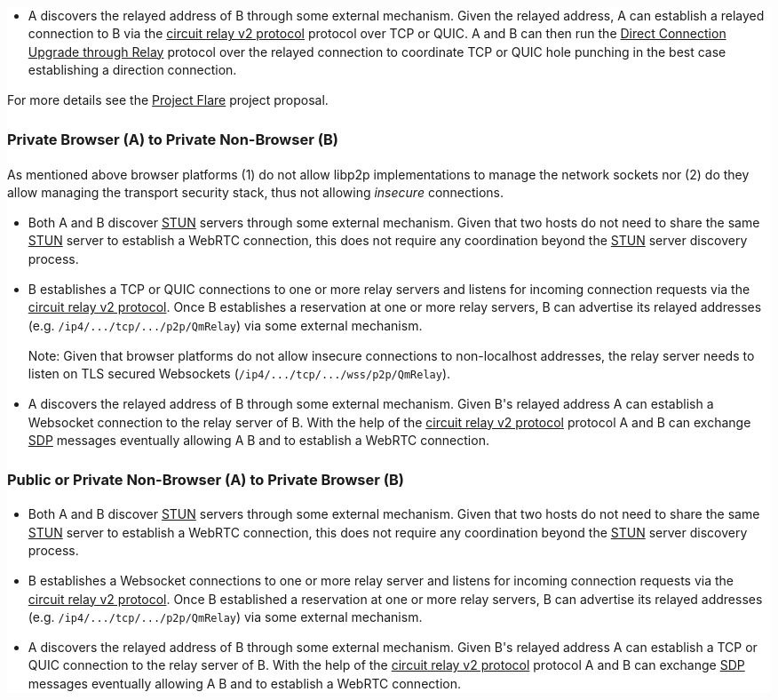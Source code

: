 - A discovers the relayed address of B through some external mechanism. Given
  the relayed address, A can establish a relayed connection to B via the [circuit
  relay v2 protocol][circuit-relay-v2] protocol over TCP or QUIC. A and B can
  then run the [Direct Connection Upgrade through Relay][DCUTR] protocol over
  the relayed connection to coordinate TCP or QUIC hole punching in the best
  case establishing a direction connection.

For more details see the [Project Flare][project-flare] project proposal.

### Private Browser (A) to Private Non-Browser (B)

As mentioned above browser platforms (1) do not allow libp2p implementations to
manage the network sockets nor (2) do they allow managing the transport security
stack, thus not allowing _insecure_ connections.

- Both A and B discover [STUN] servers through some external mechanism. Given
  that two hosts do not need to share the same [STUN] server to establish a
  WebRTC connection, this does not require any coordination beyond the [STUN]
  server discovery process.

- B establishes a TCP or QUIC connections to one or more relay servers and
  listens for incoming connection requests via the [circuit relay v2
  protocol][circuit-relay-v2]. Once B establishes a reservation at one or more
  relay servers, B can advertise its relayed addresses (e.g.
  `/ip4/.../tcp/.../p2p/QmRelay`) via some external mechanism.

  Note: Given that browser platforms do not allow insecure connections
  to non-localhost addresses, the relay server needs to listen on
  TLS secured Websockets (`/ip4/.../tcp/.../wss/p2p/QmRelay`).  

- A discovers the relayed address of B through some external mechanism. Given
  B's relayed address A can establish a Websocket connection to the relay server
  of B. With the help of the [circuit relay v2 protocol][circuit-relay-v2]
  protocol A and B can exchange [SDP] messages eventually allowing A B and to
  establish a WebRTC connection.

### Public or Private Non-Browser (A) to Private Browser (B)

- Both A and B discover [STUN] servers through some external mechanism. Given
  that two hosts do not need to share the same [STUN] server to establish a
  WebRTC connection, this does not require any coordination beyond the [STUN]
  server discovery process.

- B establishes a Websocket connections to one or more relay server and listens
  for incoming connection requests via the [circuit relay v2
  protocol][circuit-relay-v2]. Once B established a reservation at one or more
  relay servers, B can advertise its relayed addresses (e.g.
  `/ip4/.../tcp/.../p2p/QmRelay`) via some external mechanism.

- A discovers the relayed address of B through some external mechanism. Given
  B's relayed address A can establish a TCP or QUIC connection to the relay
  server of B. With the help of the [circuit relay v2
  protocol][circuit-relay-v2] protocol A and B can exchange [SDP] messages
  eventually allowing A B and to establish a WebRTC connection.


[@aarsh]: https://github.com/aarsh
[@mxinden]: https://github.com/mxinden
[@raulk]: https://github.com/raulk
[@stebalien]: https://github.com/stebalien
[@vasco]: https://github.com/vasco
[@vyzo]: https://github.com/vyzo
[lifecycle-spec]: https://github.com/libp2p/specs/blob/master/00-framework-01-spec-lifecycle.md
[issue #312]: https://github.com/libp2p/specs/issues/312
[TURN]: https://en.wikipedia.org/wiki/Traversal_Using_Relays_around_NAT
[STUN]: https://en.wikipedia.org/wiki/STUN
[AutoNAT]: https://github.com/libp2p/specs/issues/180
[SDP]: https://en.wikipedia.org/wiki/Session_Description_Protocol
[circuit-relay-v1]: https://github.com/libp2p/specs/tree/master/relay
[circuit-relay-v2]: https://github.com/libp2p/specs/issues/314
[DCUTR]: https://github.com/libp2p/specs/pull/173
[project-flare]: https://github.com/protocol/web3-dev-team/pull/21
[symmetric-nat]: https://dh2i.com/kbs/kbs-2961448-understanding-different-nat-types-and-hole-punching/
[ipfs-kademlia]: https://docs.ipfs.io/concepts/dht/
[Kademlia]: https://github.com/libp2p/specs/pull/108/
[Gossipsub]: ../pubsub/gossipsub/README.md